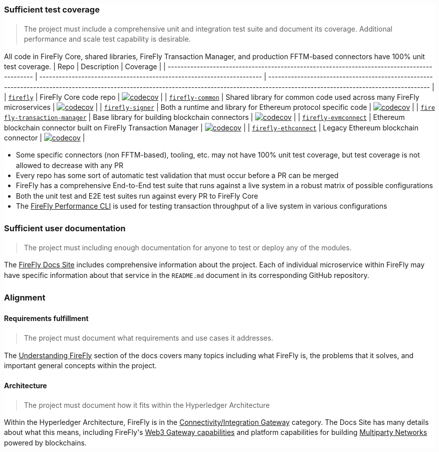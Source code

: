 ### Sufficient test coverage

> The project must include a comprehensive unit and integration test suite and document its coverage. Additional performance and scale test capability is desirable.

All code in FireFly Core, shared libraries, FireFly Transaction Manager, and production FFTM-based connectors have 100% unit test coverage.
| Repo | Description | Coverage |
| ------------------------------------------------------------------------------------------- | --------------------------------------------------------------------- | --------------------------------------------------------------------------------------------------------------------------------------------------------------------------------------- |
| [`firefly`](https://github.com/hyperledger/firefly) | FireFly Core code repo | [![codecov](https://codecov.io/gh/hyperledger/firefly/branch/main/graph/badge.svg?token=QdEnpMqB1G)](https://codecov.io/gh/hyperledger/firefly) |
| [`firefly-common`](https://github.com/hyperledger/firefly-common) | Shared library for common code used across many FireFly microservices | [![codecov](https://codecov.io/gh/hyperledger/firefly-common/branch/main/graph/badge.svg?token=LUX2I5EU0T)](https://codecov.io/gh/hyperledger/firefly-common) |
| [`firefly-signer`](https://github.com/hyperledger/firefly-signer) | Both a runtime and library for Ethereum protocol specific code | [![codecov](https://codecov.io/gh/hyperledger/firefly-signer/branch/main/graph/badge.svg?token=OEI8A08P0R)](https://codecov.io/gh/hyperledger/firefly-signer) |
| [`firefly-transaction-manager`](https://github.com/hyperledger/firefly-transaction-manager) | Base library for building blockchain connectors | [![codecov](https://codecov.io/gh/hyperledger/firefly-transaction-manager/branch/main/graph/badge.svg?token=G6TaoNNBx9)](https://codecov.io/gh/hyperledger/firefly-transaction-manager) |
| [`firefly-evmconnect`](https://github.com/hyperledger/firefly-evmconnect) | Ethereum blockchain connector built on FireFly Transaction Manager | [![codecov](https://codecov.io/gh/hyperledger/firefly-evmconnect/branch/main/graph/badge.svg?token=OEI8A08P0R)](https://codecov.io/gh/hyperledger/firefly-evmconnect) |
| [`firefly-ethconnect`](https://github.com/hyperledger/firefly-ethconnect) | Legacy Ethereum blockchain connector | [![codecov](https://codecov.io/gh/hyperledger/firefly-ethconnect/graph/badge.svg?token=nO6ihSAzpV)](https://codecov.io/gh/hyperledger/firefly-ethconnect) |

- Some specific connectors (non FFTM-based), tooling, etc. may not have 100% unit test coverage, but test coverage is not allowed to decrease with any PR
- Every repo has some sort of automatic test validation that must occur before a PR can be merged
- FireFly has a comprehensive End-to-End test suite that runs against a live system in a robust matrix of possible configurations
- Both the unit test and E2E test suites run against every PR to FireFly Core
- The [FireFly Performance CLI](https://github.com/hyperledger/firefly-perf-cli) is used for testing transaction throughput of a live system in various configurations

### Sufficient user documentation

> The project must including enough documentation for anyone to test or deploy any of the modules.

The [FireFly Docs Site](https://hyperledger.github.io/firefly/) includes comprehensive information about the project. Each of individual microservice within FireFly may have specific information about that service in the `README.md` document in its corresponding GitHub repository.

### Alignment

#### Requirements fulfillment

> The project must document what requirements and use cases it addresses.

The [Understanding FireFly](https://hyperledger.github.io/firefly/overview/) section of the docs covers many topics including what FireFly is, the problems that it solves, and important general concepts within the project.

#### Architecture

> The project must document how it fits within the Hyperledger Architecture

Within the Hyperledger Architecture, FireFly is in the [Connectivity/Integration Gateway](https://www.hyperledger.org/projects/tag/connectivity-integration-gateway) category. The Docs Site has many details about what this means, including FireFly's [Web3 Gateway capabilities](https://hyperledger.github.io/firefly/overview/gateway_features.html) and platform capabilities for building [Multiparty Networks](https://hyperledger.github.io/firefly/overview/multiparty_features.html) powered by blockchains.
